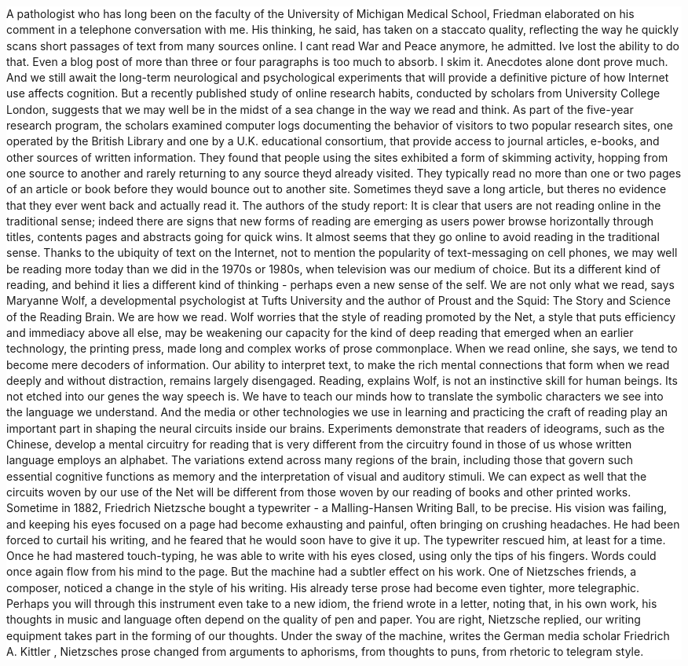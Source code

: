 A pathologist who has long been on the faculty of the University of Michigan Medical School, Friedman elaborated on his comment in a telephone conversation with me.
His thinking, he said, has taken on a staccato quality, reflecting the way he quickly scans short passages of text from many sources online.
I cant read War and Peace anymore, he admitted. Ive lost the ability to do that. Even a blog post of more than three or four paragraphs is too much to absorb. I skim it.
Anecdotes alone dont prove much.
And we still await the long-term neurological and psychological experiments that will provide a definitive picture of how Internet use affects cognition. But a recently published study of online research habits, conducted by scholars from University College London, suggests that we may well be in the midst of a sea change in the way we read and think.
As part of the five-year research program, the scholars examined computer logs documenting the behavior of visitors to two popular research sites, one operated by the British Library and one by a U.K. educational consortium, that provide access to journal articles, e-books, and other sources of written information. They found that people using the sites exhibited a form of skimming activity, hopping from one source to another and rarely returning to any source theyd already visited.
They typically read no more than one or two pages of an article or book before they would bounce out to another site. Sometimes theyd save a long article, but theres no evidence that they ever went back and actually read it.
The authors of the study report:
It is clear that users are not reading online in the traditional sense; indeed there are signs that new forms of reading are emerging as users power browse horizontally through titles, contents pages and abstracts going for quick wins. It almost seems that they go online to avoid reading in the traditional sense.
Thanks to the ubiquity of text on the Internet, not to mention the popularity of text-messaging on cell phones, we may well be reading more today than we did in the 1970s or 1980s, when television was our medium of choice.
But its a different kind of reading, and behind it lies a different kind of thinking - perhaps even a new sense of the self.
We are not only what we read, says Maryanne Wolf, a developmental psychologist at Tufts University and the author of Proust and the Squid: The Story and Science of the Reading Brain. We are how we read.
Wolf worries that the style of reading promoted by the Net, a style that puts efficiency and immediacy above all else, may be weakening our capacity for the kind of deep reading that emerged when an earlier technology, the printing press, made long and complex works of prose commonplace. When we read online, she says, we tend to become mere decoders of information.
Our ability to interpret text, to make the rich mental connections that form when we read deeply and without distraction, remains largely disengaged. Reading, explains Wolf, is not an instinctive skill for human beings. Its not etched into our genes the way speech is. We have to teach our minds how to translate the symbolic characters we see into the language we understand. And the media or other technologies we use in learning and practicing the craft of reading play an important part in shaping the neural circuits inside our brains.
Experiments demonstrate that readers of ideograms, such as the Chinese, develop a mental circuitry for reading that is very different from the circuitry found in those of us whose written language employs an alphabet. The variations extend across many regions of the brain, including those that govern such essential cognitive functions as memory and the interpretation of visual and auditory stimuli.
We can expect as well that the circuits woven by our use of the Net will be different from those woven by our reading of books and other printed works. Sometime in 1882, Friedrich Nietzsche bought a typewriter - a Malling-Hansen Writing Ball, to be precise. His vision was failing, and keeping his eyes focused on a page had become exhausting and painful, often bringing on crushing headaches. He had been forced to curtail his writing, and he feared that he would soon have to give it up. The typewriter rescued him, at least for a time. Once he had mastered touch-typing, he was able to write with his eyes closed, using only the tips of his fingers. Words could once again flow from his mind to the page. But the machine had a subtler effect on his work. One of Nietzsches friends, a composer, noticed a change in the style of his writing.
His already terse prose had become even tighter, more telegraphic.
Perhaps you will through this instrument even take to a new idiom, the friend wrote in a letter, noting that, in his own work, his thoughts in music and language often depend on the quality of pen and paper. You are right, Nietzsche replied, our writing equipment takes part in the forming of our thoughts. Under the sway of the machine, writes the German media scholar Friedrich A. Kittler , Nietzsches prose changed from arguments to aphorisms, from thoughts to puns, from rhetoric to telegram style.